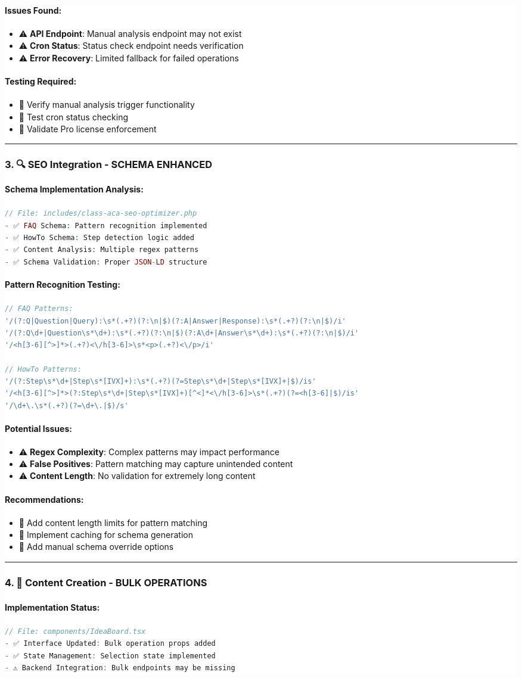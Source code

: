 #### **Issues Found:**
- ⚠️ **API Endpoint**: Manual analysis endpoint may not exist
- ⚠️ **Cron Status**: Status check endpoint needs verification
- ⚠️ **Error Recovery**: Limited fallback for failed operations

#### **Testing Required:**
- 🧪 Verify manual analysis trigger functionality
- 🧪 Test cron status checking
- 🧪 Validate Pro license enforcement

---

### **3. 🔍 SEO Integration - SCHEMA ENHANCED**

#### **Schema Implementation Analysis:**
```php
// File: includes/class-aca-seo-optimizer.php
- ✅ FAQ Schema: Pattern recognition implemented
- ✅ HowTo Schema: Step detection logic added
- ✅ Content Analysis: Multiple regex patterns
- ✅ Schema Validation: Proper JSON-LD structure
```

#### **Pattern Recognition Testing:**
```php
// FAQ Patterns:
'/(?:Q|Question|Query):\s*(.+?)(?:\n|$)(?:A|Answer|Response):\s*(.+?)(?:\n|$)/i'
'/(?:Q\d+|Question\s*\d+):\s*(.+?)(?:\n|$)(?:A\d+|Answer\s*\d+):\s*(.+?)(?:\n|$)/i'
'/<h[3-6][^>]*>(.+?)<\/h[3-6]>\s*<p>(.+?)<\/p>/i'

// HowTo Patterns:
'/(?:Step\s*\d+|Step\s*[IVX]+):\s*(.+?)(?=Step\s*\d+|Step\s*[IVX]+|$)/is'
'/<h[3-6][^>]*>(?:Step\s*\d+|Step\s*[IVX]+)[^<]*<\/h[3-6]>\s*(.+?)(?=<h[3-6]|$)/is'
'/\d+\.\s*(.+?)(?=\d+\.|$)/s'
```

#### **Potential Issues:**
- ⚠️ **Regex Complexity**: Complex patterns may impact performance
- ⚠️ **False Positives**: Pattern matching may capture unintended content
- ⚠️ **Content Length**: No validation for extremely long content

#### **Recommendations:**
- 🔧 Add content length limits for pattern matching
- 🔧 Implement caching for schema generation
- 🔧 Add manual schema override options

---

### **4. 📝 Content Creation - BULK OPERATIONS**

#### **Implementation Status:**
```typescript
// File: components/IdeaBoard.tsx
- ✅ Interface Updated: Bulk operation props added
- ✅ State Management: Selection state implemented
- ⚠️ Backend Integration: Bulk endpoints may be missing
```
